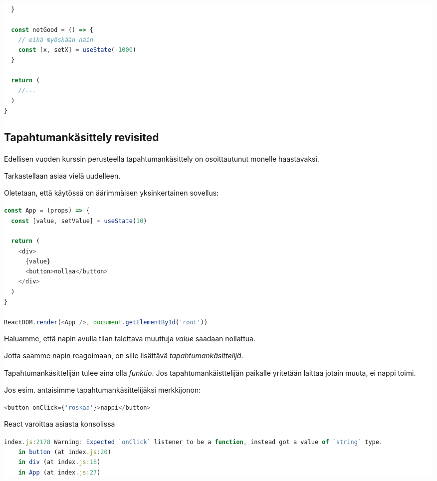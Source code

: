 ```js
  }

  const notGood = () => {
    // eikä myöskään näin
    const [x, setX] = useState(-1000)
  }

  return (
    //...
  )
}
```

## Tapahtumankäsittely revisited

Edellisen vuoden kurssin perusteella tapahtumankäsittely on osoittautunut monelle haastavaksi.

Tarkastellaan asiaa vielä uudelleen.

Oletetaan, että käytössä on äärimmäisen yksinkertainen sovellus:

```js
const App = (props) => {
  const [value, setValue] = useState(10)

  return (
    <div>
      {value}
      <button>nollaa</button>
    </div>
  )
}

ReactDOM.render(<App />, document.getElementById('root'))
```

Haluamme, että napin avulla tilan talettava muuttuja _value_ saadaan nollattua.

Jotta saamme napin reagoimaan, on sille lisättävä _tapahtumankäsittelijä_.

Tapahtumankäsittelijän tulee aina olla _funktio_. Jos tapahtumankäisttelijän paikalle yritetään laittaa jotain muuta, ei nappi toimi.

Jos esim. antaisimme tapahtumankäsittelijäksi merkkijonon:

```js
<button onClick={'roskaa'}>nappi</button>
```

React varoittaa asiasta konsolissa

```js
index.js:2178 Warning: Expected `onClick` listener to be a function, instead got a value of `string` type.
    in button (at index.js:20)
    in div (at index.js:18)
    in App (at index.js:27)
```
